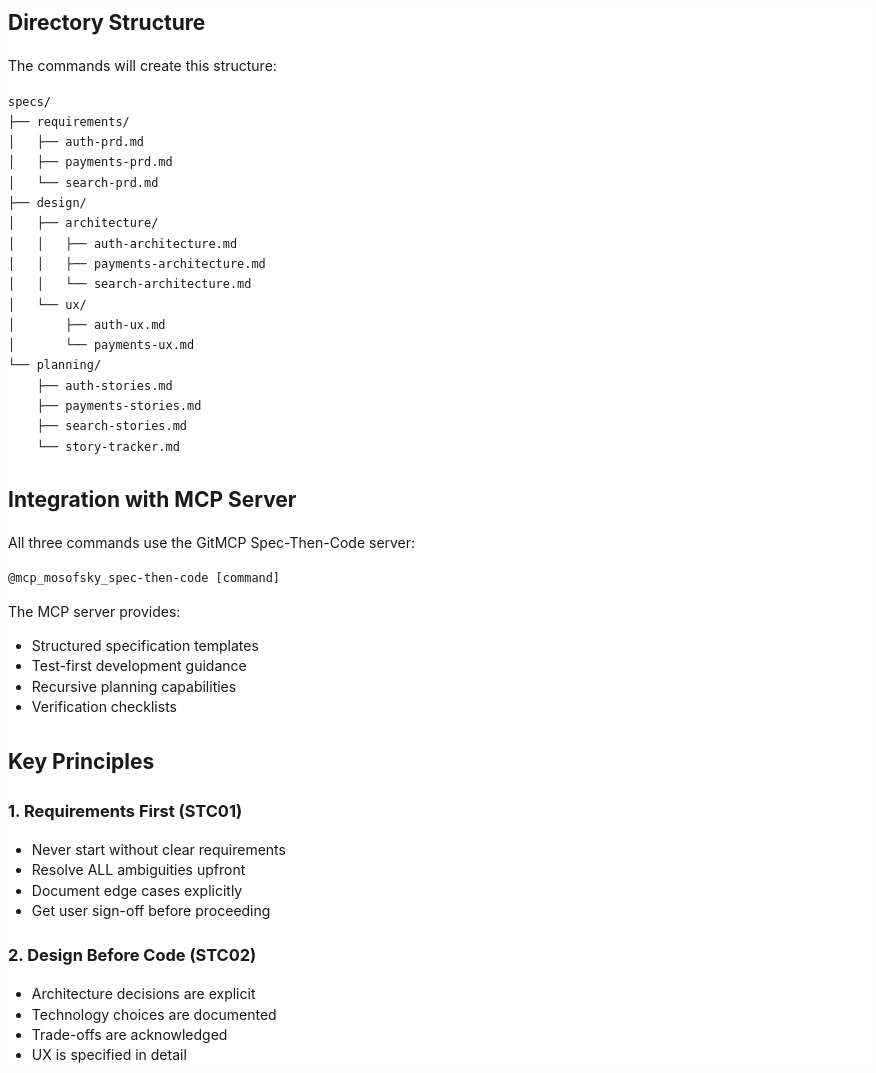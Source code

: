 ## Directory Structure

The commands will create this structure:

```text
specs/
├── requirements/
│   ├── auth-prd.md
│   ├── payments-prd.md
│   └── search-prd.md
├── design/
│   ├── architecture/
│   │   ├── auth-architecture.md
│   │   ├── payments-architecture.md
│   │   └── search-architecture.md
│   └── ux/
│       ├── auth-ux.md
│       └── payments-ux.md
└── planning/
    ├── auth-stories.md
    ├── payments-stories.md
    ├── search-stories.md
    └── story-tracker.md
```

## Integration with MCP Server

All three commands use the GitMCP Spec-Then-Code server:

```text
@mcp_mosofsky_spec-then-code [command]
```

The MCP server provides:

- Structured specification templates
- Test-first development guidance
- Recursive planning capabilities
- Verification checklists

## Key Principles

### 1. Requirements First (STC01)

- Never start without clear requirements
- Resolve ALL ambiguities upfront
- Document edge cases explicitly
- Get user sign-off before proceeding

### 2. Design Before Code (STC02)

- Architecture decisions are explicit
- Technology choices are documented
- Trade-offs are acknowledged
- UX is specified in detail
